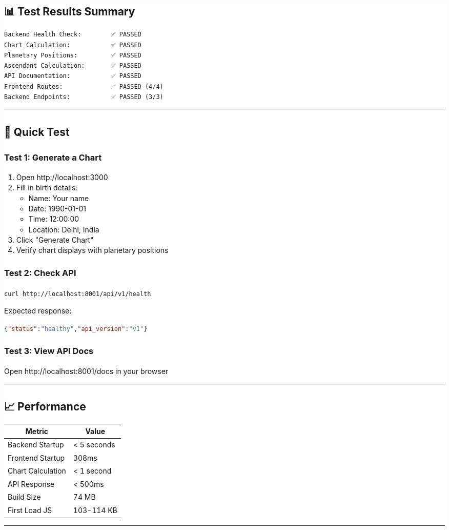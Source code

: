 
## 📊 Test Results Summary

```
Backend Health Check:        ✅ PASSED
Chart Calculation:           ✅ PASSED
Planetary Positions:         ✅ PASSED
Ascendant Calculation:       ✅ PASSED
API Documentation:           ✅ PASSED
Frontend Routes:             ✅ PASSED (4/4)
Backend Endpoints:           ✅ PASSED (3/3)
```

---

## 🧪 Quick Test

### Test 1: Generate a Chart
1. Open http://localhost:3000
2. Fill in birth details:
   - Name: Your name
   - Date: 1990-01-01
   - Time: 12:00:00
   - Location: Delhi, India
3. Click "Generate Chart"
4. Verify chart displays with planetary positions

### Test 2: Check API
```bash
curl http://localhost:8001/api/v1/health
```

Expected response:
```json
{"status":"healthy","api_version":"v1"}
```

### Test 3: View API Docs
Open http://localhost:8001/docs in your browser

---

## 📈 Performance

| Metric | Value |
|--------|-------|
| Backend Startup | < 5 seconds |
| Frontend Startup | 308ms |
| Chart Calculation | < 1 second |
| API Response | < 500ms |
| Build Size | 74 MB |
| First Load JS | 103-114 KB |

---
